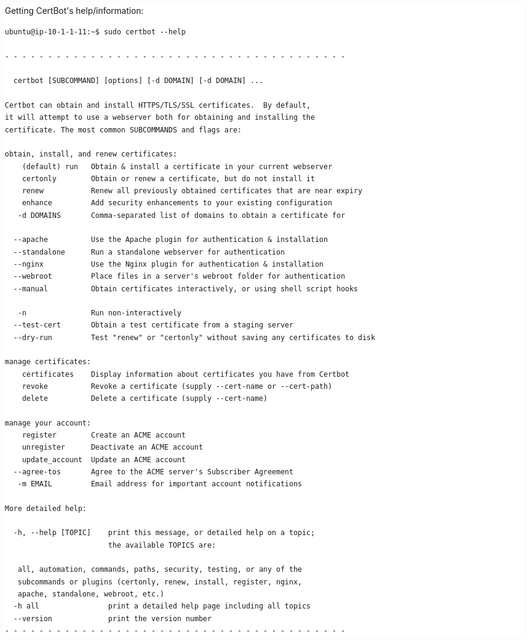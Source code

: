 Getting CertBot's help/information:

```
ubuntu@ip-10-1-1-11:~$ sudo certbot --help

- - - - - - - - - - - - - - - - - - - - - - - - - - - - - - - - - - - - - - - -

  certbot [SUBCOMMAND] [options] [-d DOMAIN] [-d DOMAIN] ...

Certbot can obtain and install HTTPS/TLS/SSL certificates.  By default,
it will attempt to use a webserver both for obtaining and installing the
certificate. The most common SUBCOMMANDS and flags are:

obtain, install, and renew certificates:
    (default) run   Obtain & install a certificate in your current webserver
    certonly        Obtain or renew a certificate, but do not install it
    renew           Renew all previously obtained certificates that are near expiry
    enhance         Add security enhancements to your existing configuration
   -d DOMAINS       Comma-separated list of domains to obtain a certificate for

  --apache          Use the Apache plugin for authentication & installation
  --standalone      Run a standalone webserver for authentication
  --nginx           Use the Nginx plugin for authentication & installation
  --webroot         Place files in a server's webroot folder for authentication
  --manual          Obtain certificates interactively, or using shell script hooks

   -n               Run non-interactively
  --test-cert       Obtain a test certificate from a staging server
  --dry-run         Test "renew" or "certonly" without saving any certificates to disk

manage certificates:
    certificates    Display information about certificates you have from Certbot
    revoke          Revoke a certificate (supply --cert-name or --cert-path)
    delete          Delete a certificate (supply --cert-name)

manage your account:
    register        Create an ACME account
    unregister      Deactivate an ACME account
    update_account  Update an ACME account
  --agree-tos       Agree to the ACME server's Subscriber Agreement
   -m EMAIL         Email address for important account notifications

More detailed help:

  -h, --help [TOPIC]    print this message, or detailed help on a topic;
                        the available TOPICS are:

   all, automation, commands, paths, security, testing, or any of the
   subcommands or plugins (certonly, renew, install, register, nginx,
   apache, standalone, webroot, etc.)
  -h all                print a detailed help page including all topics
  --version             print the version number
- - - - - - - - - - - - - - - - - - - - - - - - - - - - - - - - - - - - - - - -
```

